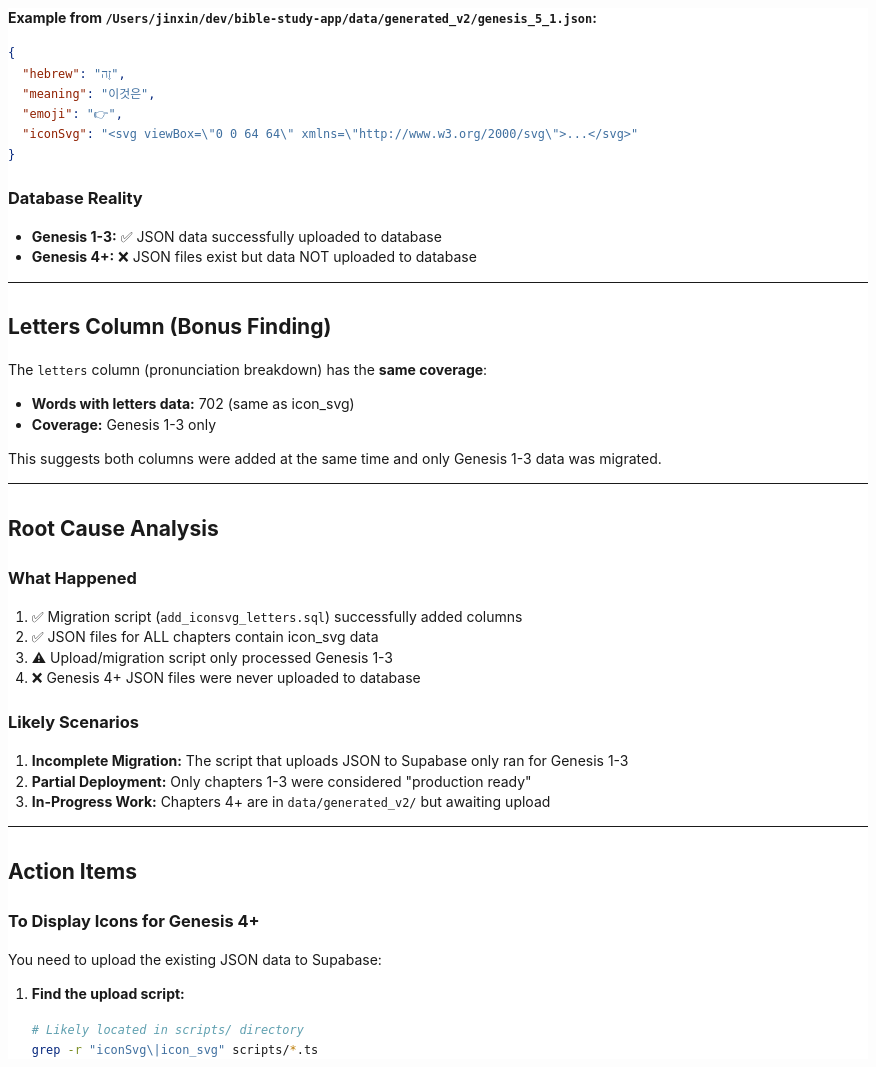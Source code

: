 **Example from `/Users/jinxin/dev/bible-study-app/data/generated_v2/genesis_5_1.json`:**
```json
{
  "hebrew": "זֶה",
  "meaning": "이것은",
  "emoji": "👉",
  "iconSvg": "<svg viewBox=\"0 0 64 64\" xmlns=\"http://www.w3.org/2000/svg\">...</svg>"
}
```

### Database Reality

- **Genesis 1-3:** ✅ JSON data successfully uploaded to database
- **Genesis 4+:** ❌ JSON files exist but data NOT uploaded to database

---

## Letters Column (Bonus Finding)

The `letters` column (pronunciation breakdown) has the **same coverage**:
- **Words with letters data:** 702 (same as icon_svg)
- **Coverage:** Genesis 1-3 only

This suggests both columns were added at the same time and only Genesis 1-3 data was migrated.

---

## Root Cause Analysis

### What Happened

1. ✅ Migration script (`add_iconsvg_letters.sql`) successfully added columns
2. ✅ JSON files for ALL chapters contain icon_svg data
3. ⚠️ Upload/migration script only processed Genesis 1-3
4. ❌ Genesis 4+ JSON files were never uploaded to database

### Likely Scenarios

1. **Incomplete Migration:** The script that uploads JSON to Supabase only ran for Genesis 1-3
2. **Partial Deployment:** Only chapters 1-3 were considered "production ready"
3. **In-Progress Work:** Chapters 4+ are in `data/generated_v2/` but awaiting upload

---

## Action Items

### To Display Icons for Genesis 4+

You need to upload the existing JSON data to Supabase:

1. **Find the upload script:**
   ```bash
   # Likely located in scripts/ directory
   grep -r "iconSvg\|icon_svg" scripts/*.ts
   ```
